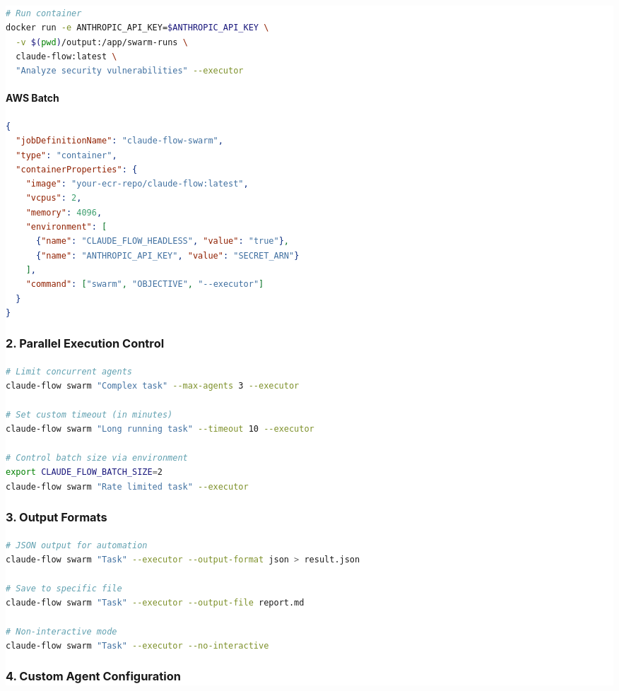 ```bash
# Run container
docker run -e ANTHROPIC_API_KEY=$ANTHROPIC_API_KEY \
  -v $(pwd)/output:/app/swarm-runs \
  claude-flow:latest \
  "Analyze security vulnerabilities" --executor
```

#### AWS Batch
```json
{
  "jobDefinitionName": "claude-flow-swarm",
  "type": "container",
  "containerProperties": {
    "image": "your-ecr-repo/claude-flow:latest",
    "vcpus": 2,
    "memory": 4096,
    "environment": [
      {"name": "CLAUDE_FLOW_HEADLESS", "value": "true"},
      {"name": "ANTHROPIC_API_KEY", "value": "SECRET_ARN"}
    ],
    "command": ["swarm", "OBJECTIVE", "--executor"]
  }
}
```

### 2. Parallel Execution Control

```bash
# Limit concurrent agents
claude-flow swarm "Complex task" --max-agents 3 --executor

# Set custom timeout (in minutes)
claude-flow swarm "Long running task" --timeout 10 --executor

# Control batch size via environment
export CLAUDE_FLOW_BATCH_SIZE=2
claude-flow swarm "Rate limited task" --executor
```

### 3. Output Formats

```bash
# JSON output for automation
claude-flow swarm "Task" --executor --output-format json > result.json

# Save to specific file
claude-flow swarm "Task" --executor --output-file report.md

# Non-interactive mode
claude-flow swarm "Task" --executor --no-interactive
```

### 4. Custom Agent Configuration
